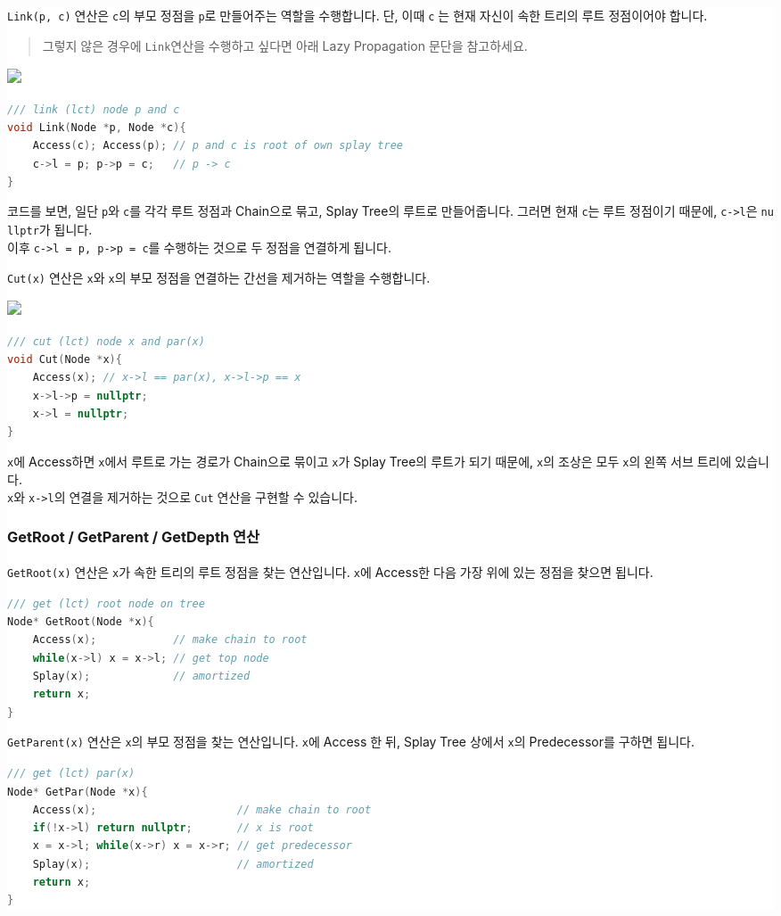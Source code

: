 `Link(p, c)` 연산은 `c`의 부모 정점을 `p`로 만들어주는 역할을 수행합니다. 단, 이때 `c` 는 현재 자신이 속한 트리의 루트 정점이어야 합니다.

> 그렇지 않은 경우에 `Link`연산을 수행하고 싶다면 아래 Lazy Propagation 문단을 참고하세요.

![](https://i.imgur.com/GdJRjN9.png)

```cpp
/// link (lct) node p and c
void Link(Node *p, Node *c){
    Access(c); Access(p); // p and c is root of own splay tree
    c->l = p; p->p = c;   // p -> c
}
```

코드를 보면, 일단 `p`와 `c`를 각각 루트 정점과 Chain으로 묶고, Splay Tree의 루트로 만들어줍니다. 그러면 현재 `c`는 루트 정점이기 때문에, `c->l`은 `nullptr`가 됩니다.<br>이후 `c->l = p, p->p = c`를 수행하는 것으로 두 정점을 연결하게 됩니다.

`Cut(x)` 연산은 `x`와 `x`의 부모 정점을 연결하는 간선을 제거하는 역할을 수행합니다.

![](https://i.imgur.com/86BlBaQ.png)

```cpp
/// cut (lct) node x and par(x)
void Cut(Node *x){
    Access(x); // x->l == par(x), x->l->p == x
    x->l->p = nullptr;
    x->l = nullptr;
}
```

`x`에 Access하면 `x`에서 루트로 가는 경로가 Chain으로 묶이고  `x`가 Splay Tree의 루트가 되기 때문에, `x`의 조상은 모두 `x`의 왼쪽 서브 트리에 있습니다.<br>`x`와 `x->l`의 연결을 제거하는 것으로 `Cut` 연산을 구현할 수 있습니다.

### GetRoot / GetParent / GetDepth 연산

`GetRoot(x)` 연산은 `x`가 속한 트리의 루트 정점을 찾는 연산입니다. `x`에 Access한 다음 가장 위에 있는 정점을 찾으면 됩니다.

```cpp
/// get (lct) root node on tree
Node* GetRoot(Node *x){
    Access(x);            // make chain to root
    while(x->l) x = x->l; // get top node
    Splay(x);             // amortized
    return x;
}
```

`GetParent(x)` 연산은 `x`의 부모 정점을 찾는 연산입니다. `x`에 Access 한 뒤, Splay Tree 상에서 `x`의 Predecessor를 구하면 됩니다.

```cpp
/// get (lct) par(x)
Node* GetPar(Node *x){
    Access(x);                      // make chain to root
    if(!x->l) return nullptr;       // x is root
    x = x->l; while(x->r) x = x->r; // get predecessor
    Splay(x);                       // amortized
    return x;
}
```

